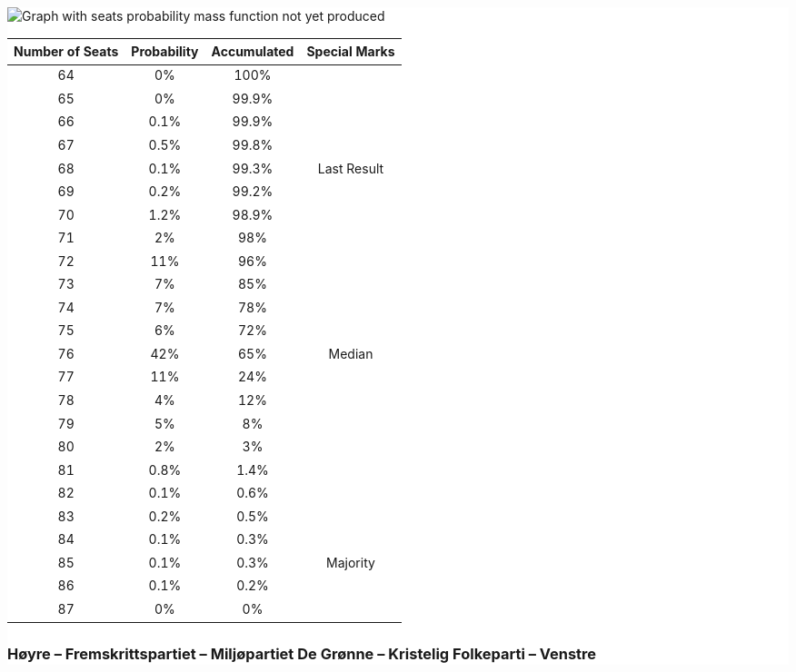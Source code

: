 ![Graph with seats probability mass function not yet produced](2019-03-29-KantarTNS-coalitions-seats-pmf-ap–sp.png "Seats Probability Mass Function")

| Number of Seats | Probability | Accumulated | Special Marks |
|:---------------:|:-----------:|:-----------:|:-------------:|
| 64 | 0% | 100% |  |
| 65 | 0% | 99.9% |  |
| 66 | 0.1% | 99.9% |  |
| 67 | 0.5% | 99.8% |  |
| 68 | 0.1% | 99.3% | Last Result |
| 69 | 0.2% | 99.2% |  |
| 70 | 1.2% | 98.9% |  |
| 71 | 2% | 98% |  |
| 72 | 11% | 96% |  |
| 73 | 7% | 85% |  |
| 74 | 7% | 78% |  |
| 75 | 6% | 72% |  |
| 76 | 42% | 65% | Median |
| 77 | 11% | 24% |  |
| 78 | 4% | 12% |  |
| 79 | 5% | 8% |  |
| 80 | 2% | 3% |  |
| 81 | 0.8% | 1.4% |  |
| 82 | 0.1% | 0.6% |  |
| 83 | 0.2% | 0.5% |  |
| 84 | 0.1% | 0.3% |  |
| 85 | 0.1% | 0.3% | Majority |
| 86 | 0.1% | 0.2% |  |
| 87 | 0% | 0% |  |

### Høyre – Fremskrittspartiet – Miljøpartiet De Grønne – Kristelig Folkeparti – Venstre
